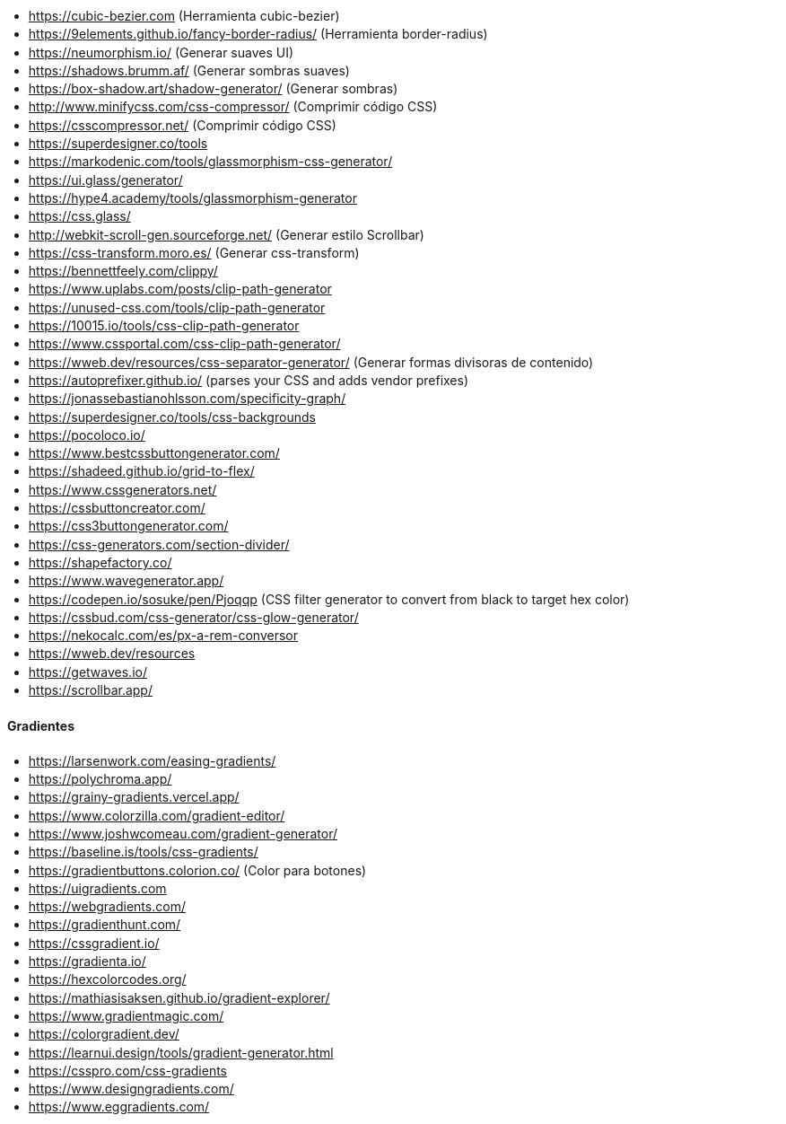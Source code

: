 - <https://cubic-bezier.com> (Herramienta cubic-bezier)
- <https://9elements.github.io/fancy-border-radius/> (Herramienta border-radius)
- <https://neumorphism.io/> (Generar suaves UI)
- <https://shadows.brumm.af/> (Generar sombras suaves)
- <https://box-shadow.art/shadow-generator/> (Generar sombras)
- <http://www.minifycss.com/css-compressor/> (Comprimir código CSS)
- <https://csscompressor.net/> (Comprimir código CSS)
- <https://superdesigner.co/tools>
- <https://markodenic.com/tools/glassmorphism-css-generator/>
- <https://ui.glass/generator/>
- <https://hype4.academy/tools/glassmorphism-generator>
- <https://css.glass/>
- <http://webkit-scroll-gen.sourceforge.net/> (Generar estilo Scrollbar)
- <https://css-transform.moro.es/> (Generar css-transform)
- <https://bennettfeely.com/clippy/>
- <https://www.uplabs.com/posts/clip-path-generator>
- <https://unused-css.com/tools/clip-path-generator>
- <https://10015.io/tools/css-clip-path-generator>
- <https://www.cssportal.com/css-clip-path-generator/>
- <https://wweb.dev/resources/css-separator-generator/> (Generar formas divisoras de contenido)
- <https://autoprefixer.github.io/> (parses your CSS and adds vendor prefixes)
- <https://jonassebastianohlsson.com/specificity-graph/>
- <https://superdesigner.co/tools/css-backgrounds>
- <https://pocoloco.io/>
- <https://www.bestcssbuttongenerator.com/>
- <https://shadeed.github.io/grid-to-flex/>
- <https://www.cssgenerators.net/>
- <https://cssbuttoncreator.com/>
- <https://css3buttongenerator.com/>
- <https://css-generators.com/section-divider/>
- <https://shapefactory.co/>
- <https://www.wavegenerator.app/>
- <https://codepen.io/sosuke/pen/Pjoqqp> (CSS filter generator to convert from black to target hex color)
- <https://cssbud.com/css-generator/css-glow-generator/>
- <https://nekocalc.com/es/px-a-rem-conversor>
- <https://wweb.dev/resources>
- <https://getwaves.io/>
- <https://scrollbar.app/>

#### Gradientes

- <https://larsenwork.com/easing-gradients/>
- <https://polychroma.app/>
- <https://grainy-gradients.vercel.app/>
- <https://www.colorzilla.com/gradient-editor/>
- <https://www.joshwcomeau.com/gradient-generator/>
- <https://baseline.is/tools/css-gradients/>
- <https://gradientbuttons.colorion.co/> (Color para botones)
- <https://uigradients.com>
- <https://webgradients.com/>
- <https://gradienthunt.com/>
- <https://cssgradient.io/>
- <https://gradienta.io/>
- <https://hexcolorcodes.org/>
- <https://mathiasisaksen.github.io/gradient-explorer/>
- <https://www.gradientmagic.com/>
- <https://colorgradient.dev/>
- <https://learnui.design/tools/gradient-generator.html>
- <https://csspro.com/css-gradients>
- <https://www.designgradients.com/>
- <https://www.eggradients.com/>
